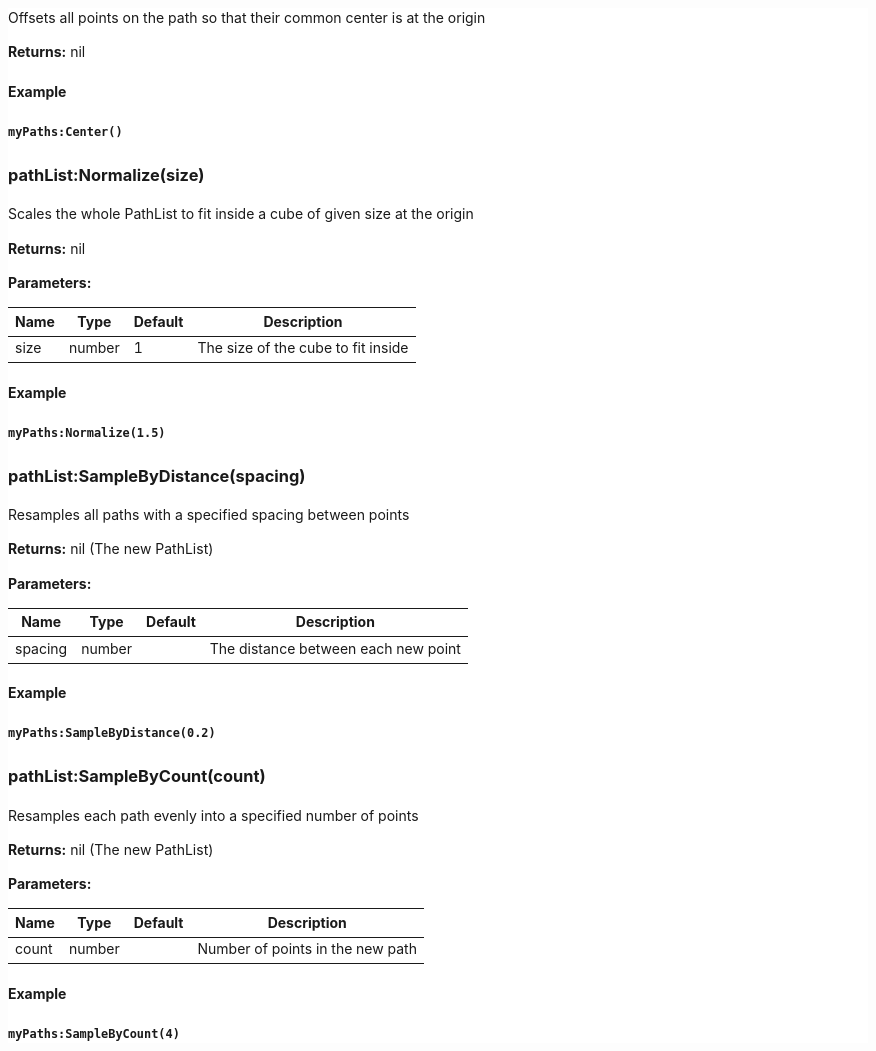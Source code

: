 Offsets all points on the path so that their common center is at the origin

**Returns:** nil

#### Example

<pre class="language-lua"><code class="lang-lua"><strong>myPaths:Center()
</strong></code></pre>

### pathList:Normalize(size)

Scales the whole PathList to fit inside a cube of given size at the origin

**Returns:** nil

**Parameters:**

<table data-full-width="false"><thead><tr><th>Name</th><th>Type</th><th>Default</th><th>Description</th></tr></thead><tbody><tr><td>size</td><td>number</td><td>1</td><td>The size of the cube to fit inside</td></tr></tbody></table>

#### Example

<pre class="language-lua"><code class="lang-lua"><strong>myPaths:Normalize(1.5)
</strong></code></pre>

### pathList:SampleByDistance(spacing)

Resamples all paths with a specified spacing between points

**Returns:** nil (The new PathList)

**Parameters:**

<table data-full-width="false"><thead><tr><th>Name</th><th>Type</th><th>Default</th><th>Description</th></tr></thead><tbody><tr><td>spacing</td><td>number</td><td></td><td>The distance between each new point</td></tr></tbody></table>

#### Example

<pre class="language-lua"><code class="lang-lua"><strong>myPaths:SampleByDistance(0.2)
</strong></code></pre>

### pathList:SampleByCount(count)

Resamples each path evenly into a specified number of points

**Returns:** nil (The new PathList)

**Parameters:**

<table data-full-width="false"><thead><tr><th>Name</th><th>Type</th><th>Default</th><th>Description</th></tr></thead><tbody><tr><td>count</td><td>number</td><td></td><td>Number of points in the new path</td></tr></tbody></table>

#### Example

<pre class="language-lua"><code class="lang-lua"><strong>myPaths:SampleByCount(4)
</strong></code></pre>
